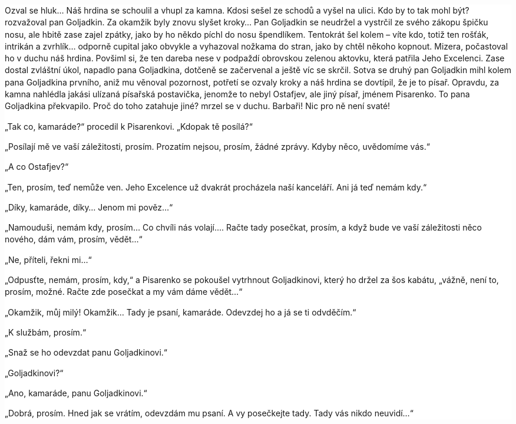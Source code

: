 Ozval se hluk… Náš hrdina se schoulil a vhupl za kamna.
Kdosi sešel ze schodů a vyšel na ulici.
Kdo by to tak mohl být? rozvažoval pan Goljadkin.
Za okamžik byly znovu slyšet kroky… Pan Goljadkin se neudržel a vystrčil ze svého zákopu špičku nosu, ale hbitě zase zajel zpátky, jako by ho někdo píchl do nosu špendlíkem.
Tentokrát šel kolem – víte kdo, totiž ten rošťák, intrikán a zvrhlík… odporně cupital jako obvykle a vyhazoval nožkama do stran, jako by chtěl někoho kopnout.
Mizera, počastoval ho v duchu náš hrdina.
Povšiml si, že ten dareba nese v podpaždí obrovskou zelenou aktovku, která patřila Jeho Excelenci.
Zase dostal zvláštní úkol, napadlo pana Goljadkina, dotčeně se začervenal a ještě víc se skrčil.
Sotva se druhý pan Goljadkin mihl kolem pana Goljadkina prvního, aniž mu věnoval pozornost, potřetí se ozvaly kroky a náš hrdina se dovtípil, že je to písař.
Opravdu, za kamna nahlédla jakási ulízaná písařská postavička, jenomže to nebyl Ostafjev, ale jiný písař, jménem Pisarenko.
To pana Goljadkina překvapilo.
Proč do toho zatahuje jiné? mrzel se v duchu.
Barbaři! Nic pro ně není svaté!

„Tak co, kamaráde?“ procedil k Pisarenkovi.
„Kdopak tě posílá?“

„Posílají mě ve vaší záležitosti, prosím.
Prozatím nejsou, prosím, žádné zprávy.
Kdyby něco, uvědomíme vás.“

„A co Ostafjev?“

„Ten, prosím, teď nemůže ven.
Jeho Excelence už dvakrát procházela naší kanceláří.
Ani já teď nemám kdy.“

„Díky, kamaráde, díky… Jenom mi pověz…“

„Namouduši, nemám kdy, prosím… Co chvíli nás volají….
Račte tady posečkat, prosím, a když bude ve vaší záležitosti něco nového, dám vám, prosím, vědět…“

„Ne, příteli, řekni mi…“

„Odpusťte, nemám, prosím, kdy,“ a Pisarenko se pokoušel vytrhnout Goljadkinovi, který ho držel za šos kabátu, „vážně, není to, prosím, možné.
Račte zde posečkat a my vám dáme vědět…“

„Okamžik, můj milý! Okamžik… Tady je psaní, kamaráde.
Odevzdej ho a já se ti odvděčím.“

„K službám, prosím.“

„Snaž se ho odevzdat panu Goljadkinovi.“

„Goljadkinovi?“

„Ano, kamaráde, panu Goljadkinovi.“

„Dobrá, prosím.
Hned jak se vrátím, odevzdám mu psaní.
A vy posečkejte tady.
Tady vás nikdo neuvidí…“

